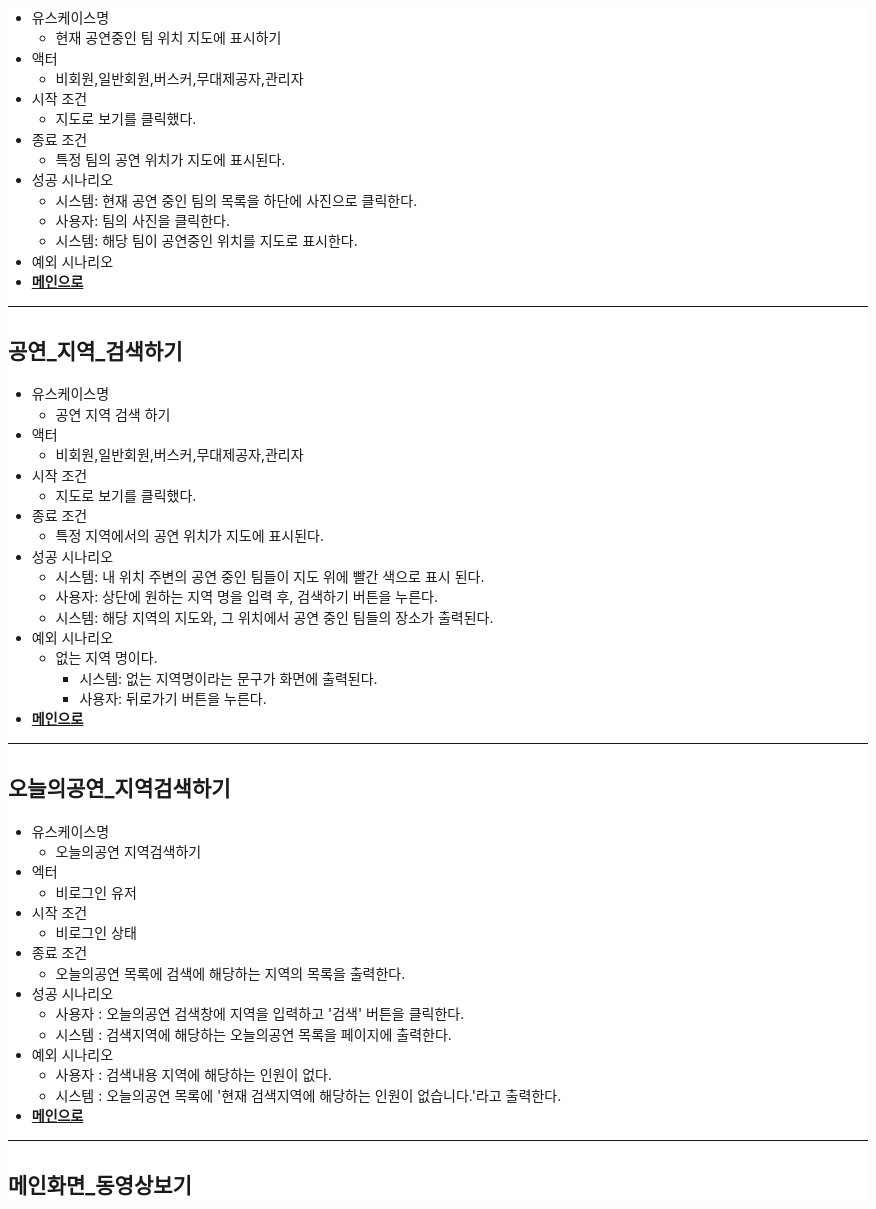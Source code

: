 - 유스케이스명 
    - 현재 공연중인 팀 위치 지도에 표시하기
- 액터 
    - 비회원,일반회원,버스커,무대제공자,관리자
- 시작 조건 
    - 지도로 보기를 클릭했다.
- 종료 조건 
    - 특정 팀의 공연 위치가 지도에 표시된다.
- 성공 시나리오
    - 시스템: 현재 공연 중인 팀의 목록을 하단에 사진으로 클릭한다.
    - 사용자: 팀의 사진을 클릭한다.
    - 시스템: 해당 팀이 공연중인 위치를 지도로 표시한다.
- 예외 시나리오
- **[메인으로](#메인으로)**
-------------------------------------
## 공연_지역_검색하기

- 유스케이스명 
    - 공연 지역 검색 하기
- 액터 
    - 비회원,일반회원,버스커,무대제공자,관리자
- 시작 조건 
    - 지도로 보기를 클릭했다.
- 종료 조건 
    - 특정 지역에서의 공연 위치가 지도에 표시된다.
- 성공 시나리오
    - 시스템: 내 위치 주변의 공연 중인 팀들이 지도 위에 빨간 색으로 표시 된다.
    - 사용자: 상단에 원하는 지역 명을 입력 후, 검색하기 버튼을 누른다.
    - 시스템: 해당 지역의 지도와, 그 위치에서 공연 중인 팀들의 장소가 출력된다.
- 예외 시나리오
    - 없는 지역 명이다.
        - 시스템: 없는 지역명이라는 문구가 화면에 출력된다.
        - 사용자: 뒤로가기 버튼을 누른다.
- **[메인으로](#메인으로)**
-------------------------------------
## 오늘의공연_지역검색하기

- 유스케이스명
    - 오늘의공연 지역검색하기
- 엑터
    - 비로그인 유저
- 시작 조건
    - 비로그인 상태
- 종료 조건
    - 오늘의공연 목록에 검색에 해당하는 지역의 목록을 출력한다.
- 성공 시나리오    
    - 사용자 : 오늘의공연 검색창에 지역을 입력하고 '검색' 버튼을 클릭한다.
    - 시스템 : 검색지역에 해당하는 오늘의공연 목록을 페이지에 출력한다.
- 예외 시나리오
    - 사용자 : 검색내용 지역에 해당하는 인원이 없다.
    - 시스템 : 오늘의공연 목록에 '현재 검색지역에 해당하는 인원이 없습니다.'라고 출력한다.
- **[메인으로](#메인으로)**
---------------------------------------------------------------------------
## 메인화면_동영상보기
